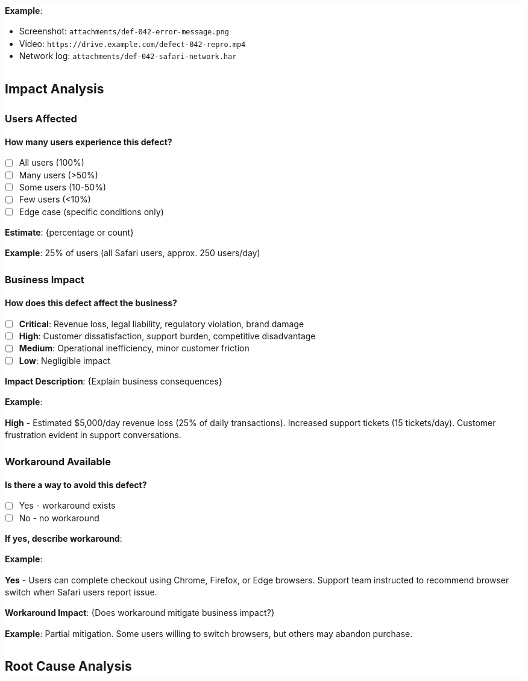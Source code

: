 **Example**:

- Screenshot: `attachments/def-042-error-message.png`
- Video: `https://drive.example.com/defect-042-repro.mp4`
- Network log: `attachments/def-042-safari-network.har`

## Impact Analysis

### Users Affected

**How many users experience this defect?**

- [ ] All users (100%)
- [ ] Many users (>50%)
- [ ] Some users (10-50%)
- [ ] Few users (<10%)
- [ ] Edge case (specific conditions only)

**Estimate**: {percentage or count}

**Example**: 25% of users (all Safari users, approx. 250 users/day)

### Business Impact

**How does this defect affect the business?**

- [ ] **Critical**: Revenue loss, legal liability, regulatory violation, brand damage
- [ ] **High**: Customer dissatisfaction, support burden, competitive disadvantage
- [ ] **Medium**: Operational inefficiency, minor customer friction
- [ ] **Low**: Negligible impact

**Impact Description**: {Explain business consequences}

**Example**:

**High** - Estimated $5,000/day revenue loss (25% of daily transactions). Increased support tickets (15 tickets/day). Customer frustration evident in support conversations.

### Workaround Available

**Is there a way to avoid this defect?**

- [ ] Yes - workaround exists
- [ ] No - no workaround

**If yes, describe workaround**:

**Example**:

**Yes** - Users can complete checkout using Chrome, Firefox, or Edge browsers. Support team instructed to recommend browser switch when Safari users report issue.

**Workaround Impact**: {Does workaround mitigate business impact?}

**Example**: Partial mitigation. Some users willing to switch browsers, but others may abandon purchase.

## Root Cause Analysis
